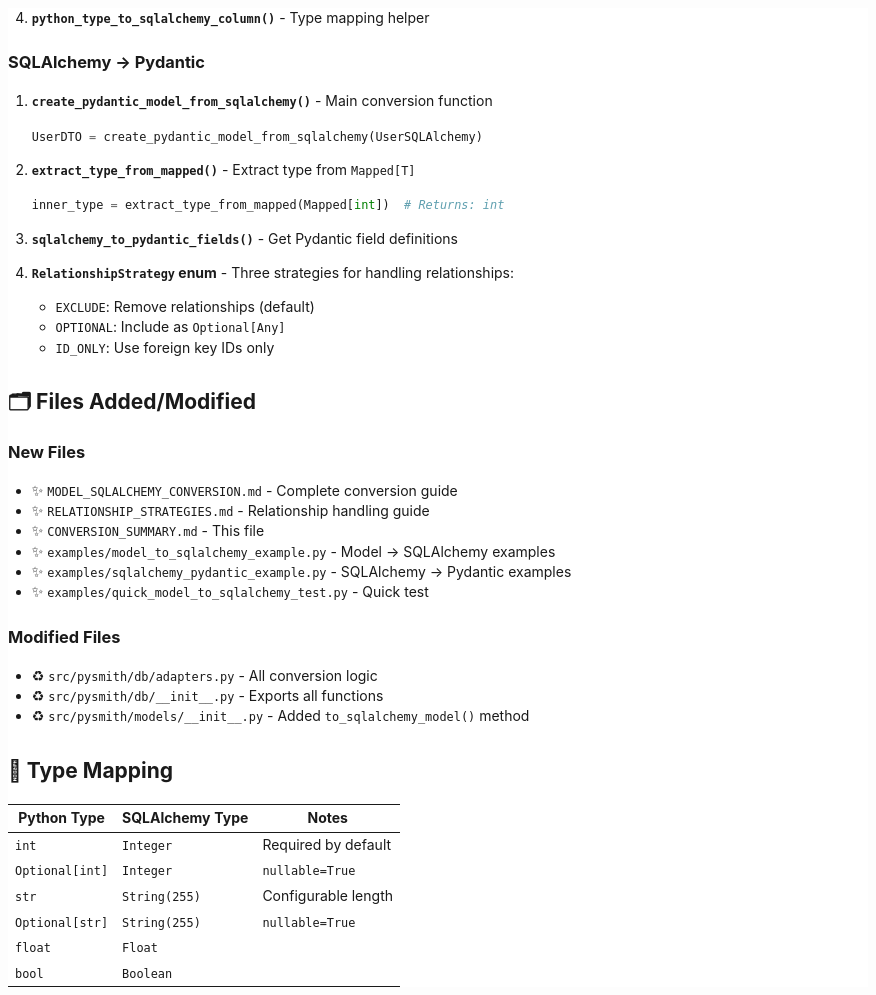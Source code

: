 4. **`python_type_to_sqlalchemy_column()`** - Type mapping helper

### SQLAlchemy → Pydantic

1. **`create_pydantic_model_from_sqlalchemy()`** - Main conversion function

   ```python
   UserDTO = create_pydantic_model_from_sqlalchemy(UserSQLAlchemy)
   ```

2. **`extract_type_from_mapped()`** - Extract type from `Mapped[T]`

   ```python
   inner_type = extract_type_from_mapped(Mapped[int])  # Returns: int
   ```

3. **`sqlalchemy_to_pydantic_fields()`** - Get Pydantic field definitions

4. **`RelationshipStrategy` enum** - Three strategies for handling relationships:
   - `EXCLUDE`: Remove relationships (default)
   - `OPTIONAL`: Include as `Optional[Any]`
   - `ID_ONLY`: Use foreign key IDs only

## 🗂️ Files Added/Modified

### New Files

- ✨ `MODEL_SQLALCHEMY_CONVERSION.md` - Complete conversion guide
- ✨ `RELATIONSHIP_STRATEGIES.md` - Relationship handling guide
- ✨ `CONVERSION_SUMMARY.md` - This file
- ✨ `examples/model_to_sqlalchemy_example.py` - Model → SQLAlchemy examples
- ✨ `examples/sqlalchemy_pydantic_example.py` - SQLAlchemy → Pydantic examples
- ✨ `examples/quick_model_to_sqlalchemy_test.py` - Quick test

### Modified Files

- ♻️ `src/pysmith/db/adapters.py` - All conversion logic
- ♻️ `src/pysmith/db/__init__.py` - Exports all functions
- ♻️ `src/pysmith/models/__init__.py` - Added `to_sqlalchemy_model()` method

## 🎨 Type Mapping

| Python Type     | SQLAlchemy Type | Notes               |
| --------------- | --------------- | ------------------- |
| `int`           | `Integer`       | Required by default |
| `Optional[int]` | `Integer`       | `nullable=True`     |
| `str`           | `String(255)`   | Configurable length |
| `Optional[str]` | `String(255)`   | `nullable=True`     |
| `float`         | `Float`         |                     |
| `bool`          | `Boolean`       |                     |
